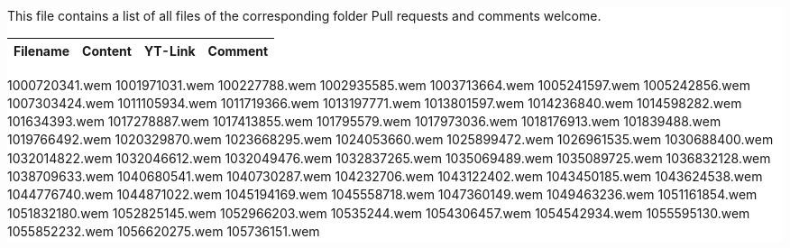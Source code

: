 This file contains a list of all files of the corresponding folder
Pull requests and comments welcome.

Filename | Content | YT-Link| Comment
-------- | ------- | ------ | --------
1000720341.wem
1001971031.wem
100227788.wem
1002935585.wem
1003713664.wem
1005241597.wem
1005242856.wem
1007303424.wem
1011105934.wem
1011719366.wem
1013197771.wem
1013801597.wem
1014236840.wem
1014598282.wem
101634393.wem
1017278887.wem
1017413855.wem
101795579.wem
1017973036.wem
1018176913.wem
101839488.wem
1019766492.wem
1020329870.wem
1023668295.wem
1024053660.wem
1025899472.wem
1026961535.wem
1030688400.wem
1032014822.wem
1032046612.wem
1032049476.wem
1032837265.wem
1035069489.wem
1035089725.wem
1036832128.wem
1038709633.wem
1040680541.wem
1040730287.wem
104232706.wem
1043122402.wem
1043450185.wem
1043624538.wem
1044776740.wem
1044871022.wem
1045194169.wem
1045558718.wem
1047360149.wem
1049463236.wem
1051161854.wem
1051832180.wem
1052825145.wem
1052966203.wem
10535244.wem
1054306457.wem
1054542934.wem
1055595130.wem
1055852232.wem
1056620275.wem
105736151.wem